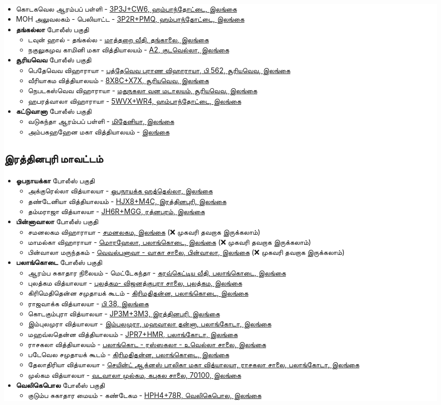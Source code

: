   * கொடகவெல ஆரம்பப் பள்ளி - [3P3J+CW6, ஹம்பாந்தோட்டை, இலங்கை](https://www.google.lk/maps/place/6.053547N,80.732271E) 
  * MOH அலுவலகம் - பெலியாட்ட - [3P2R+PMQ, ஹம்பாந்தோட்டை, இலங்கை](https://www.google.lk/maps/place/6.051828N,80.741735E) 
* **தங்கல்லா** போலீஸ் பகுதி
  * டவுன் ஹால் - தங்கல்ல - [மாத்தறை வீதி, தங்காலை, இலங்கை](https://www.google.lk/maps/place/6.026547N,80.795587E) 
  * நகுலுகமுவ காமினி மகா வித்தியாலயம் - [A2, குடவெல்லா, இலங்கை](https://www.google.lk/maps/place/5.98519N,80.725349E) 
* **சூரியவெவ** போலீஸ் பகுதி
  * பெதேவெவ விஹாராயா - [பத்தேவெவ புராண விஹாராயா, பி 562, சூரியவெவ, இலங்கை](https://www.google.lk/maps/place/6.290443N,81.001121E) 
  * வீரியாகம வித்தியாலயம் - [8X8C+X7X, சூரியவெவ, இலங்கை](https://www.google.lk/maps/place/6.317492N,80.970747E) 
  * நெபடகஸ்வெவ விஹாராயா - [மதுநகலா வன மடாலயம், சூரியவெவ, இலங்கை](https://www.google.lk/maps/place/6.246512N,81.004663E) 
  * ஹபரத்வாலா விஹாராயா - [5WVX+WR4, ஹம்பாந்தோட்டை, இலங்கை](https://www.google.lk/maps/place/6.194762N,80.94959E) 
* **கட்டுவானா** போலீஸ் பகுதி
  * வடுகந்தா ஆரம்பப் பள்ளி - [மிதேனியா, இலங்கை](https://www.google.lk/maps/place/6.252598N,80.764381E) 
  * அம்பகஹஹேன மகா வித்தியாலயம் - [இலங்கை](https://www.google.lk/maps/place/6.240914N,80.659223E) 
## இரத்தினபுரி மாவட்டம்
* **ஓபநாயக்கா** போலீஸ் பகுதி
  * அக்குரெல்லா வித்யாலயா - [ஓபநாயக்க ஹத்தெல்லா, இலங்கை](https://www.google.lk/maps/place/6.580578N,80.632245E) 
  * தண்டேனியா வித்தியாலயம் - [HJX8+M4C, இரத்தினபுரி, இலங்கை](https://www.google.lk/maps/place/6.599179N,80.615271E) 
  * தம்மராஜா வித்யாலயா - [JH6R+MGG, ரத்னபுரம், இலங்கை](https://www.google.lk/maps/place/6.611693N,80.591317E) 
* **பின்னாவாலா** போலீஸ் பகுதி
  * சமனலகம விஹாராயா - [சமனலகம, இலங்கை](https://www.google.lk/maps/place/6.396523N,80.884128E) (❌ முகவரி தவறாக இருக்கலாம்) 
  * மாமல்கா விஹாராயா - [மொரஹேலா, பலாங்கொடை, இலங்கை](https://www.google.lk/maps/place/6.686418N,80.690929E) (❌ முகவரி தவறாக இருக்கலாம்) 
  * பின்வாலா மருந்தகம் - [வெவல்பனாவா - வாகா சாலை, பின்வாலா, இலங்கை](https://www.google.lk/maps/place/6.870229N,80.120206E) (❌ முகவரி தவறாக இருக்கலாம்) 
* **பலாங்கொடை** போலீஸ் பகுதி
  * ஆரம்ப சுகாதார நிலையம் - மெட்டேகந்தா - [கரவ்கெட்டிய வீதி, பலாங்கொடை, இலங்கை](https://www.google.lk/maps/place/6.646112N,80.697879E) 
  * புலத்கம வித்யாலயா - [புலத்கம- விஜனத்குபுரா சாலை, புலத்கம, இலங்கை](https://www.google.lk/maps/place/6.67333N,80.682346E) 
  * கிரிமெதிதென்ன சமுதாயக் கூடம் - [கிரிமதிதன்ன, பலாங்கொடை, இலங்கை](https://www.google.lk/maps/place/6.631371N,80.724065E) 
  * ராஜவாக்க வித்யாலயா - [பி 38, இலங்கை](https://www.google.lk/maps/place/6.607202N,80.794259E) 
  * கொடகும்புரா வித்யாலயா - [JP3M+3M3, இரத்தினபுரி, இலங்கை](https://www.google.lk/maps/place/6.602628N,80.734181E) 
  * இம்புலமுரா வித்யாலயா - [இம்புலமுரா, மஹவாலா தன்னா, பலாங்கோடா, இலங்கை](https://www.google.lk/maps/place/6.598426N,80.77315E) 
  * மஹவ்லதென்ன வித்தியாலயம் - [JPR7+HMR, பலாங்கோடா, இலங்கை](https://www.google.lk/maps/place/6.641498N,80.714138E) 
  * ராசகலா வித்தியாலயம் - [பலாங்கொட - ரஸ்ஸகலா - உவெல்லா சாலை, இலங்கை](https://www.google.lk/maps/place/6.692579N,80.643126E) 
  * படேவெல சமுதாயக் கூடம் - [கிரிமதிதன்ன, பலாங்கொடை, இலங்கை](https://www.google.lk/maps/place/6.631371N,80.724065E) 
  * தேலாதிரியா வித்யாலயா - [செயின்ட் ஆக்னஸ் பாலிகா மகா வித்யாலயா, ராசகலா சாலை, பலாங்கோடா, இலங்கை](https://www.google.lk/maps/place/6.657217N,80.70088E) 
  * முல்கம வித்யாலயா - [வடவாலா முல்கம, கபுகல சாலை, 70100, இலங்கை](https://www.google.lk/maps/place/6.625092N,80.794203E) 
* **வெலிகெபொல** போலீஸ் பகுதி
  * குடும்ப சுகாதார மையம் - கண்டேகம - [HPH4+78R, வெலிகெபொல, இலங்கை](https://www.google.lk/maps/place/6.578241N,80.705765E) 